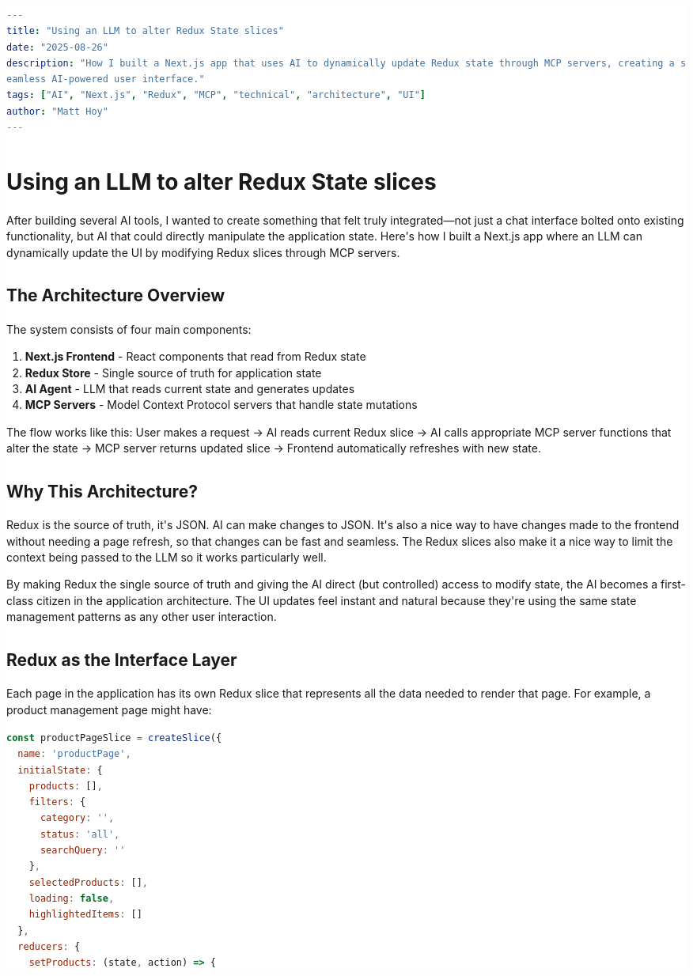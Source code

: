 ```yaml
---
title: "Using an LLM to alter Redux State slices"
date: "2025-08-26"
description: "How I built a Next.js app that uses AI to dynamically update Redux state through MCP servers, creating a seamless AI-powered user interface."
tags: ["AI", "Next.js", "Redux", "MCP", "technical", "architecture", "UI"]
author: "Matt Hoy"
---
```


# Using an LLM to alter Redux State slices 

After building several AI tools, I wanted to create something that felt truly integrated—not just a chat interface bolted onto existing functionality, but AI that could directly manipulate the application state. Here's how I built a Next.js app where an LLM can dynamically update the UI by modifying Redux slices through MCP servers.

## The Architecture Overview

The system consists of four main components:

1. **Next.js Frontend** - React components that read from Redux state
2. **Redux Store** - Single source of truth for application state
3. **AI Agent** - LLM that reads current state and generates updates
4. **MCP Servers** - Model Context Protocol servers that handle state mutations

The flow works like this: User makes a request → AI reads current Redux slice → AI calls appropriate MCP server functions that alter the state → MCP server returns updated slice → Frontend automatically refreshes with new state.

## Why This Architecture?

Redux is the source of truth, it's JSON. AI can make changes to JSON. It's also a nice way to have changes made to the frontend without needing a page refresh, so that changes can be fast and seamless. The Redux slices also make it a nice way to limit the context being passed to the LLM so it works particularly well.

By making Redux the single source of truth and giving the AI direct (but controlled) access to modify state, the AI becomes a first-class citizen in the application architecture. The UI updates feel instant and natural because they're using the same state management patterns as any other user interaction.

## Redux as the Interface Layer

Each page in the application has its own Redux slice that represents all the data needed to render that page. For example, a product management page might have:

```javascript
const productPageSlice = createSlice({
  name: 'productPage',
  initialState: {
    products: [],
    filters: {
      category: '',
      status: 'all',
      searchQuery: ''
    },
    selectedProducts: [],
    loading: false,
    highlightedItems: []
  },
  reducers: {
    setProducts: (state, action) => {
```